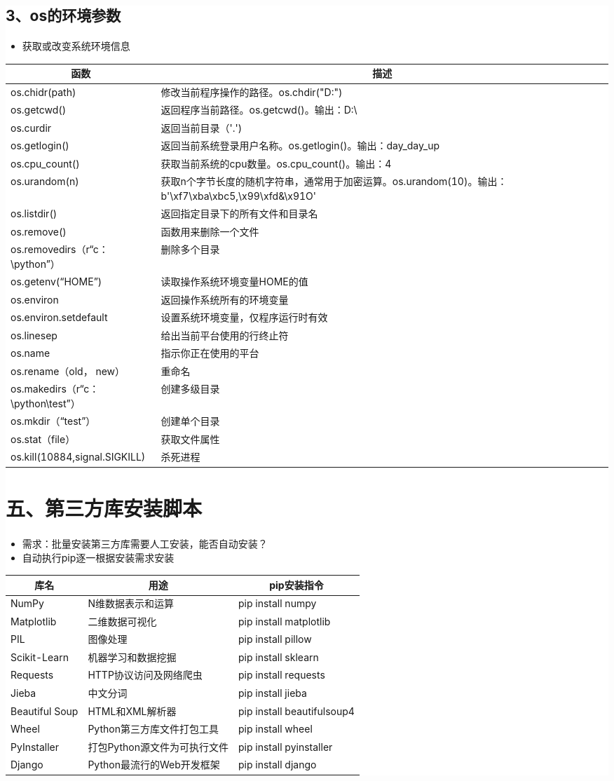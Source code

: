 ## 3、os的环境参数
- 获取或改变系统环境信息

|               函数                        |                                   描述                                                                        |
|-------------------------------------------|---------------------------------------------------------------------------------------------------------------|
|       os.chidr(path)                      |   修改当前程序操作的路径。os.chdir("D:")                                                                      |
|       os.getcwd()                         |   返回程序当前路径。os.getcwd()。输出：D:\                                                                    |
|       os.curdir                           |   返回当前目录（'.')
|       os.getlogin()                       |   返回当前系统登录用户名称。os.getlogin()。输出：day_day_up                                                   |
|       os.cpu_count()                      |   获取当前系统的cpu数量。os.cpu_count()。输出：4                                                              |
|       os.urandom(n)                       |   获取n个字节长度的随机字符串，通常用于加密运算。os.urandom(10)。输出：b'\xf7\xba\xbc5,\x99\xfd&\x91O'        |
|       os.listdir()                        |   返回指定目录下的所有文件和目录名                                                                            |
|       os.remove()                         |   函数用来删除一个文件                                                                                        |
|       os.removedirs（r“c：\python”）      |   删除多个目录                                                                                                |
|       os.getenv(“HOME”)                   |   读取操作系统环境变量HOME的值                                                                                |
|       os.environ                          |   返回操作系统所有的环境变量                                                                                  |
|       os.environ.setdefault               |   设置系统环境变量，仅程序运行时有效                                                                          |
|       os.linesep                          |   给出当前平台使用的行终止符                                                                                  |
|       os.name                             |   指示你正在使用的平台
|       os.rename（old， new）              |   重命名                                                                                                      |
|       os.makedirs（r“c：\python\test”）   |   创建多级目录                                                                                                |
|       os.mkdir（“test”）                  |   创建单个目录                                                                                                |
|       os.stat（file）                     |   获取文件属性                                                                                                |
|       os.kill(10884,signal.SIGKILL)       |   杀死进程                                                                                                    |


# 五、第三方库安装脚本
- 需求：批量安装第三方库需要人工安装，能否自动安装？
- 自动执行pip逐一根据安装需求安装

|库名	                |           用途                |	pip安装指令             
|-----------------------|-------------------------------|---------------------------
|   NumPy	            |   N维数据表示和运算	        |   pip install numpy       
|   Matplotlib	        |   二维数据可视化	            |   pip install matplotlib
|   PIL	                |   图像处理                    |	pip install pillow
|   Scikit-Learn        |	机器学习和数据挖掘	        |   pip install sklearn
|   Requests	        |   HTTP协议访问及网络爬虫	    |   pip install requests
|   Jieba	            |   中文分词	                |   pip install jieba
|   Beautiful Soup	    |   HTML和XML解析器	            |   pip install beautifulsoup4
|   Wheel	            |   Python第三方库文件打包工具	|   pip install wheel
|   PyInstaller	        |   打包Python源文件为可执行文件|	pip install pyinstaller
|   Django	            |   Python最流行的Web开发框架	|   pip install django